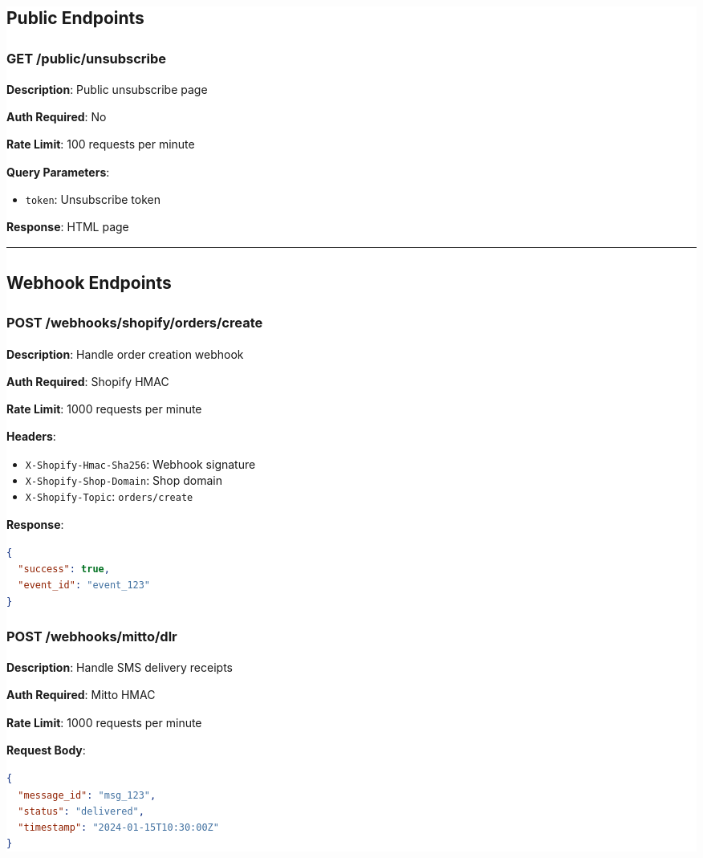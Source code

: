 
## Public Endpoints

### GET /public/unsubscribe

**Description**: Public unsubscribe page

**Auth Required**: No

**Rate Limit**: 100 requests per minute

**Query Parameters**:
- `token`: Unsubscribe token

**Response**: HTML page

---

## Webhook Endpoints

### POST /webhooks/shopify/orders/create

**Description**: Handle order creation webhook

**Auth Required**: Shopify HMAC

**Rate Limit**: 1000 requests per minute

**Headers**:
- `X-Shopify-Hmac-Sha256`: Webhook signature
- `X-Shopify-Shop-Domain`: Shop domain
- `X-Shopify-Topic`: `orders/create`

**Response**:
```json
{
  "success": true,
  "event_id": "event_123"
}
```

### POST /webhooks/mitto/dlr

**Description**: Handle SMS delivery receipts

**Auth Required**: Mitto HMAC

**Rate Limit**: 1000 requests per minute

**Request Body**:
```json
{
  "message_id": "msg_123",
  "status": "delivered",
  "timestamp": "2024-01-15T10:30:00Z"
}
```
